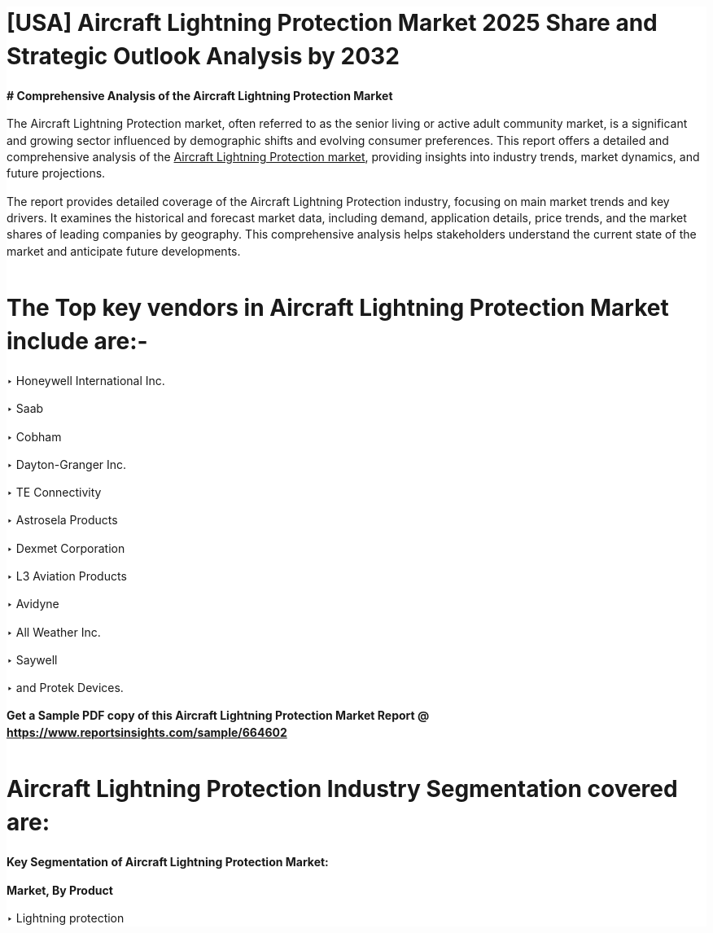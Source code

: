 # [USA] Aircraft Lightning Protection Market 2025 Share and Strategic Outlook Analysis by 2032

<strong># Comprehensive Analysis of the Aircraft Lightning Protection Market</strong>

The Aircraft Lightning Protection market, often referred to as the senior living or active adult community market, is a significant and growing sector influenced by demographic shifts and evolving consumer preferences. This report offers a detailed and comprehensive analysis of the <a href=https://www.reportsinsights.com/sample/664602>Aircraft Lightning Protection market</a>, providing insights into industry trends, market dynamics, and future projections.

The report provides detailed coverage of the Aircraft Lightning Protection industry, focusing on main market trends and key drivers. It examines the historical and forecast market data, including demand, application details, price trends, and the market shares of leading companies by geography. This comprehensive analysis helps stakeholders understand the current state of the market and anticipate future developments.

# <strong>The Top key vendors in Aircraft Lightning Protection Market include are:- </strong>

‣ Honeywell International Inc.

‣ Saab

‣ Cobham

‣ Dayton-Granger Inc.

‣ TE Connectivity

‣ Astrosela Products

‣ Dexmet Corporation

‣ L3 Aviation Products

‣ Avidyne

‣ All Weather Inc.

‣ Saywell

‣ and Protek Devices.

<strong>Get a Sample PDF copy of this Aircraft Lightning Protection Market Report </strong><strong>@ <a href=https://www.reportsinsights.com/sample/664602 style=color:#0000ff;>https://www.reportsinsights.com/sample/664602</a> </strong>

# <strong>Aircraft Lightning Protection Industry Segmentation covered are:</strong>

<strong>Key Segmentation of Aircraft Lightning Protection Market:</strong> 

<Strong>Market, By Product</Strong>

‣ Lightning protection
